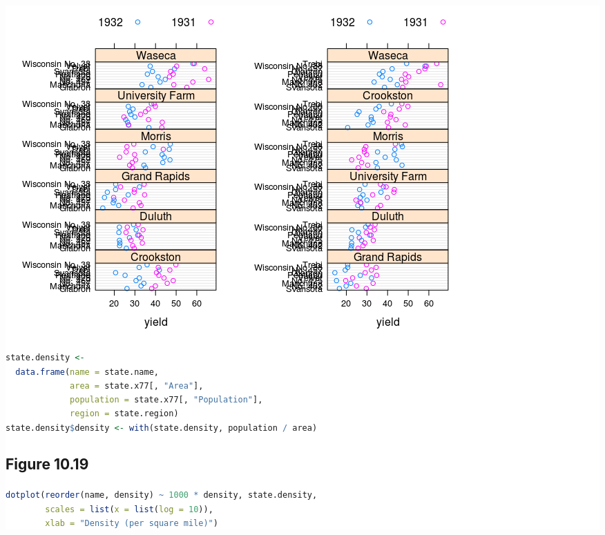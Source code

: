 ![](ch10_files/figure-html/unnamed-chunk-20-1.png)

```r
state.density <-
  data.frame(name = state.name,
             area = state.x77[, "Area"],
             population = state.x77[, "Population"],
             region = state.region)
state.density$density <- with(state.density, population / area)
```

## Figure 10.19


```r
dotplot(reorder(name, density) ~ 1000 * density, state.density, 
        scales = list(x = list(log = 10)), 
        xlab = "Density (per square mile)")
```
